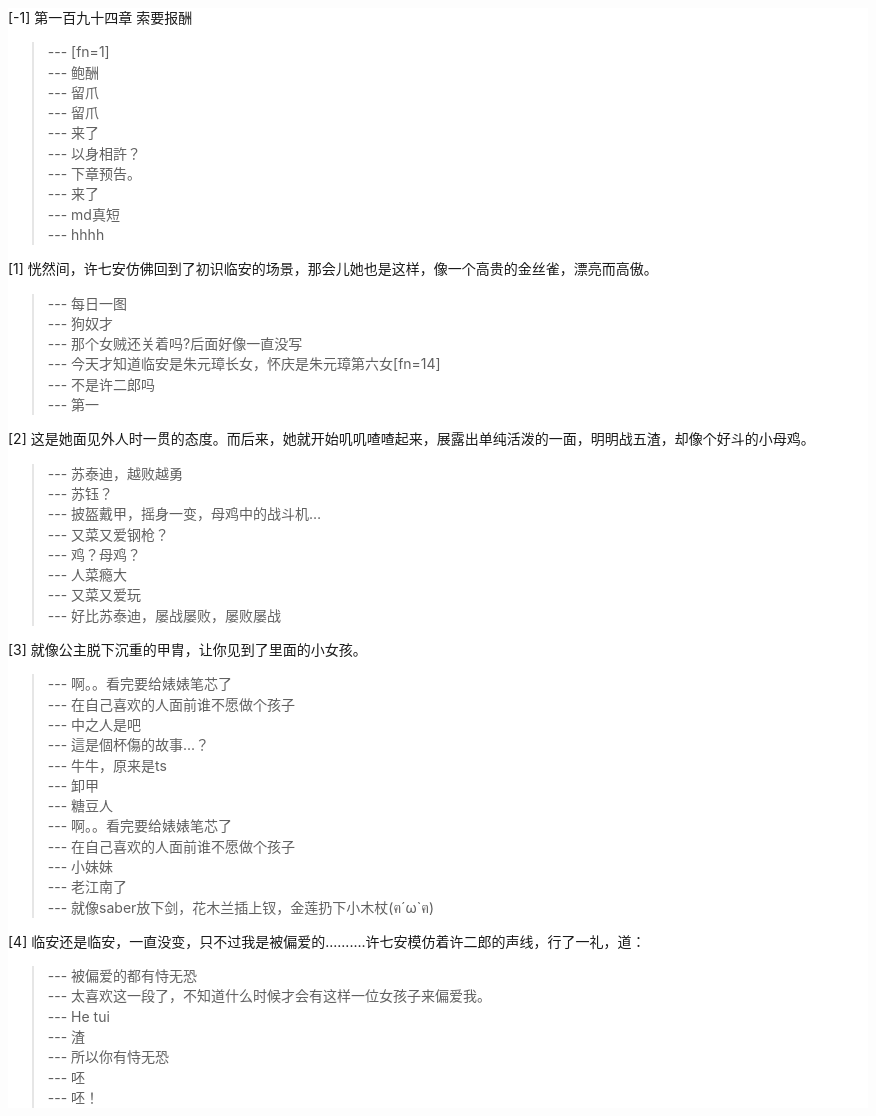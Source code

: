 
[-1] 第一百九十四章 索要报酬
>--- [fn=1]<br>
>--- 鲍酬<br>
>--- 留爪<br>
>--- 留爪<br>
>--- 来了<br>
>--- 以身相許？<br>
>--- 下章预告。<br>
>--- 来了<br>
>--- md真短<br>
>--- hhhh<br>

[1] 恍然间，许七安仿佛回到了初识临安的场景，那会儿她也是这样，像一个高贵的金丝雀，漂亮而高傲。
>--- 每日一图<br>
>--- 狗奴才<br>
>--- 那个女贼还关着吗?后面好像一直没写<br>
>--- 今天才知道临安是朱元璋长女，怀庆是朱元璋第六女[fn=14]<br>
>--- 不是许二郎吗<br>
>--- 第一<br>

[2] 这是她面见外人时一贯的态度。而后来，她就开始叽叽喳喳起来，展露出单纯活泼的一面，明明战五渣，却像个好斗的小母鸡。
>--- 苏泰迪，越败越勇<br>
>--- 苏钰？<br>
>--- 披盔戴甲，摇身一变，母鸡中的战斗机…<br>
>--- 又菜又爱钢枪？<br>
>--- 鸡？母鸡？<br>
>--- 人菜瘾大<br>
>--- 又菜又爱玩<br>
>--- 好比苏泰迪，屡战屡败，屡败屡战<br>

[3] 就像公主脱下沉重的甲胄，让你见到了里面的小女孩。
>--- 啊。。看完要给婊婊笔芯了<br>
>--- 在自己喜欢的人面前谁不愿做个孩子<br>
>--- 中之人是吧<br>
>--- 這是個杯傷的故事...？<br>
>--- 牛牛，原来是ts<br>
>--- 卸甲<br>
>--- 糖豆人<br>
>--- 啊。。看完要给婊婊笔芯了<br>
>--- 在自己喜欢的人面前谁不愿做个孩子<br>
>--- 小妹妹<br>
>--- 老江南了<br>
>--- 就像saber放下剑，花木兰插上钗，金莲扔下小木杖(ฅ´ω`ฅ)<br>

[4] 临安还是临安，一直没变，只不过我是被偏爱的..........许七安模仿着许二郎的声线，行了一礼，道：
>--- 被偏爱的都有恃无恐<br>
>--- 太喜欢这一段了，不知道什么时候才会有这样一位女孩子来偏爱我。<br>
>--- He tui<br>
>--- 渣<br>
>--- 所以你有恃无恐<br>
>--- 呸<br>
>--- 呸！<br>
